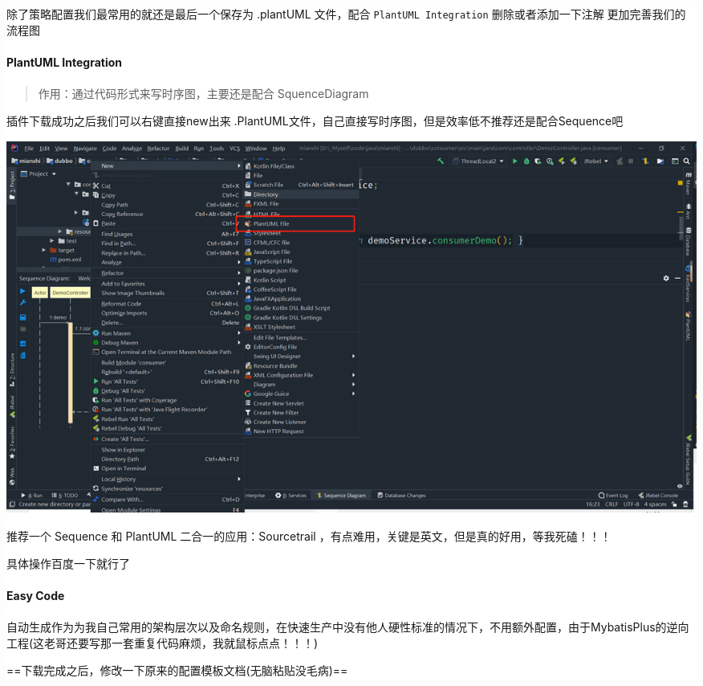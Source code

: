 
除了策略配置我们最常用的就还是最后一个保存为 .plantUML 文件，配合 `PlantUML Integration` 删除或者添加一下注解 更加完善我们的流程图

#### PlantUML Integration

> 作用：通过代码形式来写时序图，主要还是配合 SquenceDiagram

插件下载成功之后我们可以右键直接new出来 .PlantUML文件，自己直接写时序图，但是效率低不推荐还是配合Sequence吧

![](IDEA-tool/image-20220727212819103-1665745616515.png)


推荐一个 Sequence 和 PlantUML 二合一的应用：Sourcetrail ，有点难用，关键是英文，但是真的好用，等我死磕！！！

具体操作百度一下就行了

#### Easy Code

 自动生成作为为我自己常用的架构层次以及命名规则，在快速生产中没有他人硬性标准的情况下，不用额外配置，由于MybatisPlus的逆向工程(这老哥还要写那一套重复代码麻烦，我就鼠标点点！！！)

==下载完成之后，修改一下原来的配置模板文档(无脑粘贴没毛病)==
